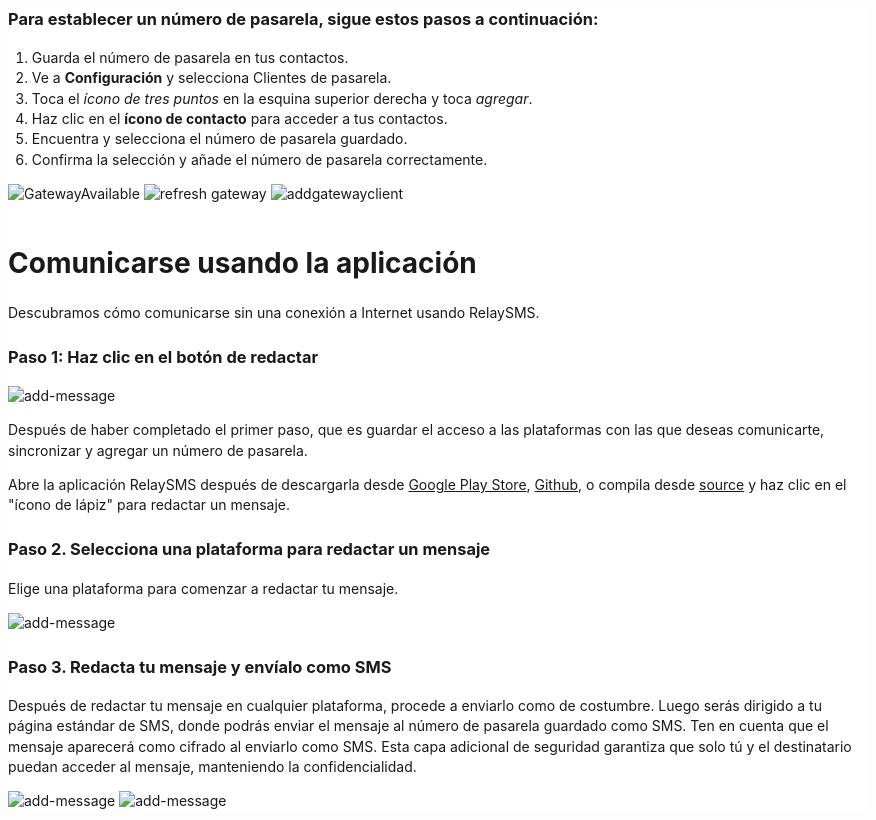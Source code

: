 ### Para establecer un número de pasarela, sigue estos pasos a continuación:

1. Guarda el número de pasarela en tus contactos.
2. Ve a **Configuración** y selecciona Clientes de pasarela.
3. Toca el _ícono de tres puntos_ en la esquina superior derecha y toca _agregar_.
4. Haz clic en el **ícono de contacto** para acceder a tus contactos.
5. Encuentra y selecciona el número de pasarela guardado.
6. Confirma la selección y añade el número de pasarela correctamente.

<img src="/Android/GateWayAvailable.png" alt="GatewayAvailable" class="resized-image"/>

<img src="/Android/refresh-gateway.png" alt="refresh gateway" class="resized-image"/>

<img src="/Android/add-gateway-client.png" alt="addgatewayclient" class="resized-image"/>

# Comunicarse usando la aplicación

Descubramos cómo comunicarse sin una conexión a Internet usando RelaySMS.

### Paso 1: Haz clic en el botón de redactar

<img src="/Android/add-message.png" alt="add-message" class="resized-image"/>

Después de haber completado el primer paso, que es guardar el acceso a las plataformas con las que deseas comunicarte, sincronizar y agregar un número de pasarela.

Abre la aplicación RelaySMS después de descargarla desde [Google Play Store](https://play.google.com/store/apps/details?id=com.afkanerd.sw0b), [Github](https://github.com/smswithoutborders/SMSwithoutBorders-Android/releases/tag/v1.0), o compila desde [source](https://github.com/smswithoutborders/SMSwithoutBorders-Android) y haz clic en el "ícono de lápiz" para redactar un mensaje.

### Paso 2. Selecciona una plataforma para redactar un mensaje​

Elige una plataforma para comenzar a redactar tu mensaje.

<img src="/Android/savedplatform.png" alt="add-message" class="resized-image"/>

### Paso 3. Redacta tu mensaje y envíalo como SMS

Después de redactar tu mensaje en cualquier plataforma, procede a enviarlo como de costumbre. Luego serás dirigido a tu página estándar de SMS, donde podrás enviar el mensaje al número de pasarela guardado como SMS. Ten en cuenta que el mensaje aparecerá como cifrado al enviarlo como SMS. Esta capa adicional de seguridad garantiza que solo tú y el destinatario puedan acceder al mensaje, manteniendo la confidencialidad.

<img src="/Android/ComposeEmail.png" alt="add-message" class="resized-image"/>

<img src="/Android/postTwitter.png" alt="add-message" class="resized-image"/>
